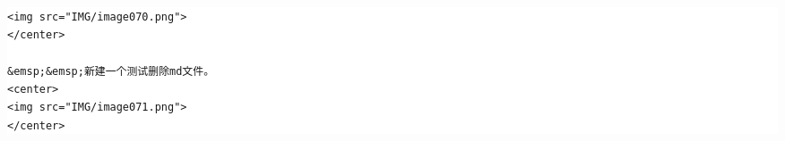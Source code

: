     <img src="IMG/image070.png">
    </center>
    
	&emsp;&emsp;新建一个测试删除md文件。  
    <center>
    <img src="IMG/image071.png">
    </center>

